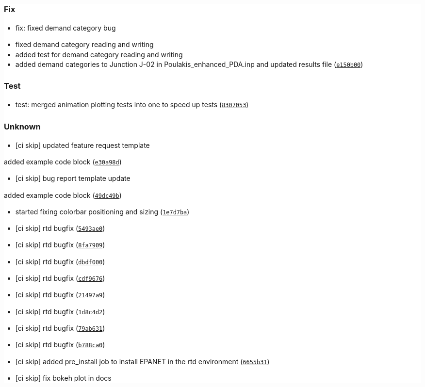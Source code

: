 ### Fix

* fix: fixed demand category bug

- fixed demand category reading and writing
- added test for demand category reading and writing
- added demand categories to Junction J-02 in Poulakis_enhanced_PDA.inp and updated results file ([`e150b00`](https://github.com/oopnet/oopnet/commit/e150b00c63e3c1e159a089731a2b77566befa380))

### Test

* test: merged animation plotting tests into one to speed up tests ([`8307053`](https://github.com/oopnet/oopnet/commit/83070534e3843a20f058e93fc97926b408775d11))

### Unknown

* [ci skip] updated feature request template

added example code block ([`e30a98d`](https://github.com/oopnet/oopnet/commit/e30a98d5b3b12ec25fe0be36f9c775b94aec01ed))

* [ci skip] bug report template update

added example code block ([`49dc49b`](https://github.com/oopnet/oopnet/commit/49dc49bf1c82279301f66eb817176cb64c0e0c4b))

* started fixing colorbar positioning and sizing ([`1e7d7ba`](https://github.com/oopnet/oopnet/commit/1e7d7bab82e767c6090a5ce1946c3a5bec684c66))

* [ci skip] rtd bugfix ([`5493ae0`](https://github.com/oopnet/oopnet/commit/5493ae00c607c7bc36bffb120f1bf77ebab31e4f))

* [ci skip] rtd bugfix ([`8fa7909`](https://github.com/oopnet/oopnet/commit/8fa7909e6f331eb33655c3581820539c31602995))

* [ci skip] rtd bugfix ([`dbdf000`](https://github.com/oopnet/oopnet/commit/dbdf00078411e4bf85477e6191a62528306d991b))

* [ci skip] rtd bugfix ([`cdf9676`](https://github.com/oopnet/oopnet/commit/cdf96764dd2ea7a7adddb34cdcd7dba795381515))

* [ci skip] rtd bugfix ([`21497a9`](https://github.com/oopnet/oopnet/commit/21497a96c5379206351d652d68de58dd0d01ad1d))

* [ci skip] rtd bugfix ([`1d8c4d2`](https://github.com/oopnet/oopnet/commit/1d8c4d217a5a6af8eb56d2b2e294d8d8a4657da0))

* [ci skip] rtd bugfix ([`79ab631`](https://github.com/oopnet/oopnet/commit/79ab63198dc1c31b0d07bb0d9348556305e3cf40))

* [ci skip] rtd bugfix ([`b788ca0`](https://github.com/oopnet/oopnet/commit/b788ca0f314bf8d1b43fb21005052f8e2e5bb58d))

* [ci skip] added pre_install job to install EPANET in the rtd environment ([`6655b31`](https://github.com/oopnet/oopnet/commit/6655b31d7f01559d9ae4533aaff686a96254fdef))

* [ci skip] fix bokeh plot in docs
